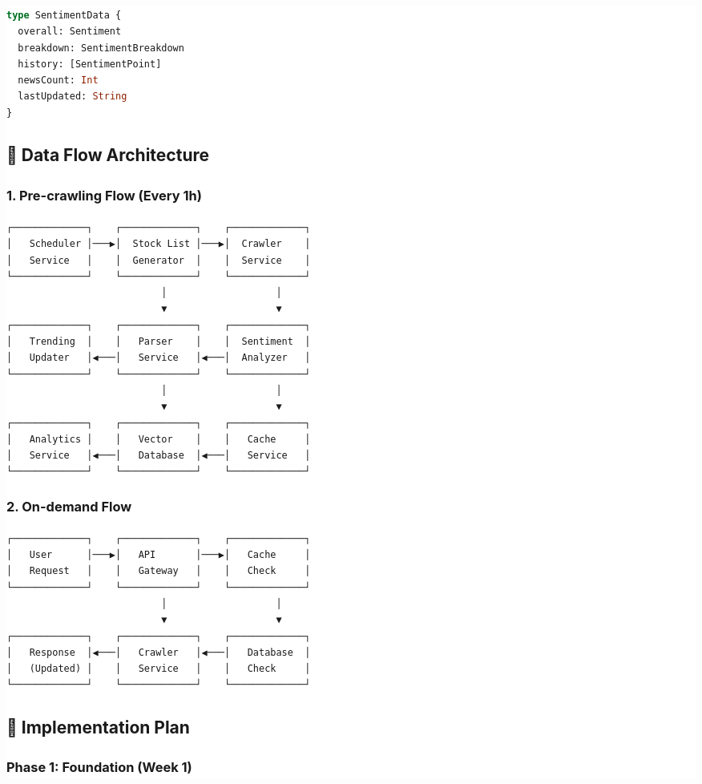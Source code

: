 ```graphql
type SentimentData {
  overall: Sentiment
  breakdown: SentimentBreakdown
  history: [SentimentPoint]
  newsCount: Int
  lastUpdated: String
}
```

## 🔄 **Data Flow Architecture**

### **1. Pre-crawling Flow (Every 1h)**

```
┌─────────────┐    ┌─────────────┐    ┌─────────────┐
│   Scheduler │───▶│  Stock List │───▶│  Crawler    │
│   Service   │    │  Generator  │    │  Service    │
└─────────────┘    └─────────────┘    └─────────────┘
                           │                   │
                           ▼                   ▼
┌─────────────┐    ┌─────────────┐    ┌─────────────┐
│   Trending  │    │   Parser    │    │  Sentiment  │
│   Updater   │◀───│   Service   │◀───│  Analyzer   │
└─────────────┘    └─────────────┘    └─────────────┘
                           │                   │
                           ▼                   ▼
┌─────────────┐    ┌─────────────┐    ┌─────────────┐
│   Analytics │    │   Vector    │    │   Cache     │
│   Service   │◀───│   Database  │◀───│   Service   │
└─────────────┘    └─────────────┘    └─────────────┘
```

### **2. On-demand Flow**

```
┌─────────────┐    ┌─────────────┐    ┌─────────────┐
│   User      │───▶│   API       │───▶│   Cache     │
│   Request   │    │   Gateway   │    │   Check     │
└─────────────┘    └─────────────┘    └─────────────┘
                           │                   │
                           ▼                   ▼
┌─────────────┐    ┌─────────────┐    ┌─────────────┐
│   Response  │◀───│   Crawler   │◀───│   Database  │
│   (Updated) │    │   Service   │    │   Check     │
└─────────────┘    └─────────────┘    └─────────────┘
```

## 🚀 **Implementation Plan**

### **Phase 1: Foundation (Week 1)**
